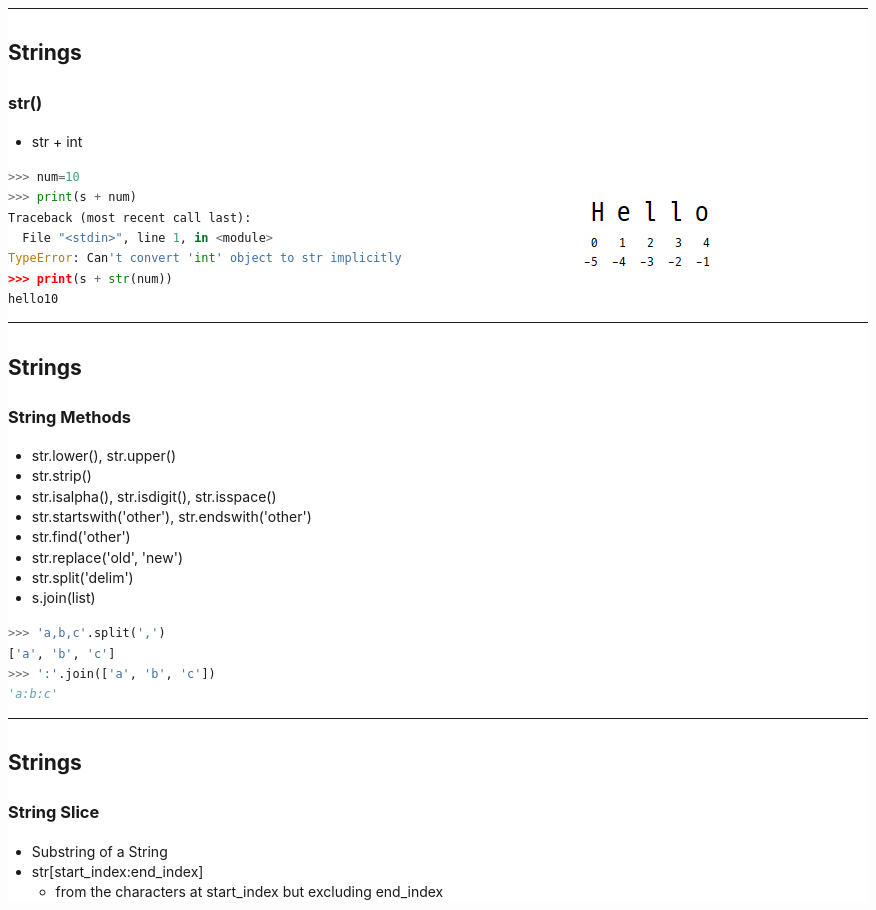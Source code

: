 <img src="images/hello.png" style="position:absolute;right:200px;top:200px">

---
## Strings
### str()
* str + int
```python
>>> num=10
>>> print(s + num)
Traceback (most recent call last):
  File "<stdin>", line 1, in <module>
TypeError: Can't convert 'int' object to str implicitly
>>> print(s + str(num))
hello10
```

---
## Strings
### String Methods
* str.lower(), str.upper()
* str.strip()
* str.isalpha(), str.isdigit(), str.isspace()
* str.startswith('other'), str.endswith('other')
* str.find('other')
* str.replace('old', 'new')
* str.split('delim')
* s.join(list)

```python
>>> 'a,b,c'.split(',')
['a', 'b', 'c']
>>> ':'.join(['a', 'b', 'c'])
'a:b:c'
```

---
## Strings
### String Slice
* Substring of a String
* str[start_index:end_index]
    - from the characters at start_index but excluding end_index
